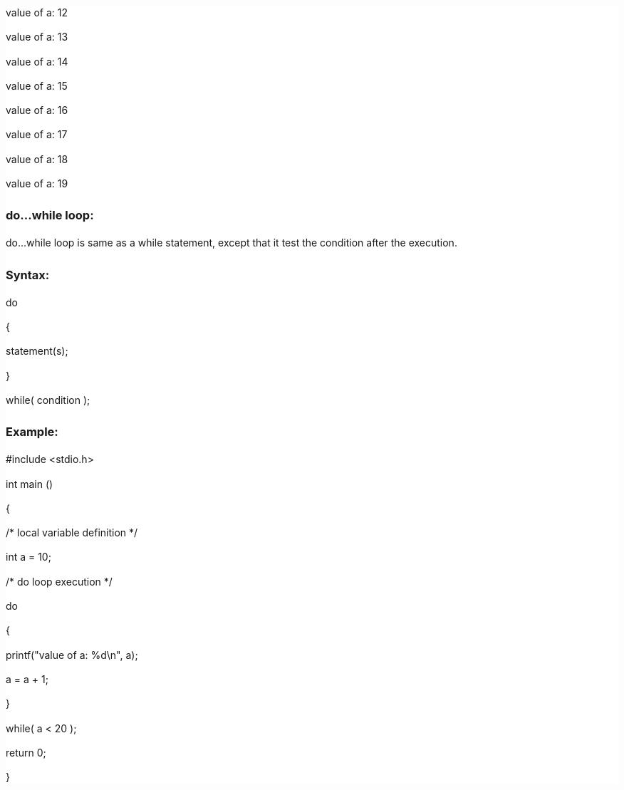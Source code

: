value of a: 12

value of a: 13

value of a: 14

value of a: 15

value of a: 16

value of a: 17

value of a: 18

value of a: 19

### do...while loop:

do...while loop is same as a while statement, except that it test the condition after the execution.

### Syntax:

do

{

statement(s);

}

while( condition );

### Example:

#include <stdio.h>

int main ()

{

/* local variable definition */

int a = 10;

/* do loop execution */

do

{

printf("value of a: %d\n", a);

a = a + 1;

}

while( a < 20 );

return 0;

}
